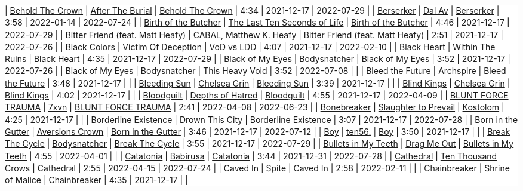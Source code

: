 | [Behold The Crown](https://open.spotify.com/track/6mlipsFWvQ1dfOWuHAHtOA) | [After The Burial](https://open.spotify.com/artist/0uNj4RxFjG0iVPlZS753en) | [Behold The Crown](https://open.spotify.com/album/7xvmc4DDMSokbn96oWC4r3) | 4:34 | 2021-12-17 | 2022-07-29 |
| [Berserker](https://open.spotify.com/track/650R4q7Hv0g7K1b2rlPXH6) | [Dal Av](https://open.spotify.com/artist/1086cg4qU8kfji9Iex24Ri) | [Berserker](https://open.spotify.com/album/1bDfE45bgk86NAfuiKesrP) | 3:58 | 2022-01-14 | 2022-07-24 |
| [Birth of the Butcher](https://open.spotify.com/track/7vsIRXXqtHBFbEhcd9lwtB) | [The Last Ten Seconds of Life](https://open.spotify.com/artist/3AESf0xMv9HSc3svVqypnY) | [Birth of the Butcher](https://open.spotify.com/album/4Zvc0dmE82sOd9sg4RDZc7) | 4:46 | 2021-12-17 | 2022-07-29 |
| [Bitter Friend \(feat\. Matt Heafy\)](https://open.spotify.com/track/4nCekuTPAxUJg8n5druzdZ) | [CABAL](https://open.spotify.com/artist/2bfK6ltXa60B2egnErJvlO), [Matthew K\. Heafy](https://open.spotify.com/artist/2YRpsoIsb4KGe66E7hfEx5) | [Bitter Friend \(feat\. Matt Heafy\)](https://open.spotify.com/album/64Mk40J7fF8l4InpaTBARD) | 2:51 | 2021-12-17 | 2022-07-26 |
| [Black Colors](https://open.spotify.com/track/1RaP9HvKpIICb0HFWFjX5m) | [Victim Of Deception](https://open.spotify.com/artist/0EiohUJSIPGACElZ7CE5S5) | [VoD vs LDD](https://open.spotify.com/album/14wWJX2bVWtyIhiRNf2g8x) | 4:07 | 2021-12-17 | 2022-02-10 |
| [Black Heart](https://open.spotify.com/track/3x55ZUGp740NTVGOySqsBI) | [Within The Ruins](https://open.spotify.com/artist/5mscNJ6lE9Kj7tWv4iCk7y) | [Black Heart](https://open.spotify.com/album/43U1hVWCs2ir6wZIAxvXnv) | 4:35 | 2021-12-17 | 2022-07-29 |
| [Black of My Eyes](https://open.spotify.com/track/0rl0t8BwHP1GIIEyC5DN4Q) | [Bodysnatcher](https://open.spotify.com/artist/2tCl0ipvwJJRJLAuIGf6tm) | [Black of My Eyes](https://open.spotify.com/album/5mSrxhCmMMzvAufAaR33r1) | 3:52 | 2021-12-17 | 2022-07-26 |
| [Black of My Eyes](https://open.spotify.com/track/7sZcXl6LNdughQ7ZE7lvUp) | [Bodysnatcher](https://open.spotify.com/artist/2tCl0ipvwJJRJLAuIGf6tm) | [This Heavy Void](https://open.spotify.com/album/7zuN8pRGF727YAHs7pSpOG) | 3:52 | 2022-07-08 |  |
| [Bleed the Future](https://open.spotify.com/track/4DgVZwzoF2dENlLTvhWjr0) | [Archspire](https://open.spotify.com/artist/7F9ZL4TJNr8AoU0UUQX8ih) | [Bleed the Future](https://open.spotify.com/album/3voN4heYWAWr2uxYlcL3pc) | 3:48 | 2021-12-17 |  |
| [Bleeding Sun](https://open.spotify.com/track/6bsxDgpU5nlcHNZYtsfZG8) | [Chelsea Grin](https://open.spotify.com/artist/4UgQ3EFa8fEeaIEg54uV5b) | [Bleeding Sun](https://open.spotify.com/album/7hkhFnClNPmRXL20KqdzSO) | 3:39 | 2021-12-17 |  |
| [Blind Kings](https://open.spotify.com/track/6UyUnoGID5hjDrGZ0FpfzK) | [Chelsea Grin](https://open.spotify.com/artist/4UgQ3EFa8fEeaIEg54uV5b) | [Blind Kings](https://open.spotify.com/album/0YNSxqbVrKfGsUmdLGSRGG) | 4:02 | 2021-12-17 |  |
| [Bloodguilt](https://open.spotify.com/track/24PhPzlNAOCsnHAP65GCeA) | [Depths of Hatred](https://open.spotify.com/artist/50uXDrPUyPgJOn4wmd6N7N) | [Bloodguilt](https://open.spotify.com/album/6vdb4SkMuWtLYqw4lHlOVW) | 4:55 | 2021-12-17 | 2022-04-09 |
| [BLUNT FORCE TRAUMA](https://open.spotify.com/track/1LX9OWc23Nskld1JxpSEBr) | [7xvn](https://open.spotify.com/artist/1B6XpURxZFBE9B2BT5JI7h) | [BLUNT FORCE TRAUMA](https://open.spotify.com/album/55FY4NTa8pjoEglAo1yqPF) | 2:41 | 2022-04-08 | 2022-06-23 |
| [Bonebreaker](https://open.spotify.com/track/4XIyKIqxM2wo4mZJYPwoqa) | [Slaughter to Prevail](https://open.spotify.com/artist/24Oiw7BlvO1BETecDLJt6m) | [Kostolom](https://open.spotify.com/album/3VdKGKINXzkSLDXIqmhw6T) | 4:25 | 2021-12-17 |  |
| [Borderline Existence](https://open.spotify.com/track/5o7pMG40vXYImxaQGOGK5O) | [Drown This City](https://open.spotify.com/artist/0miE6U5IB1KocKNfn8Cxt7) | [Borderline Existence](https://open.spotify.com/album/7t2LxAFsO0hzvPSUFsk7XY) | 3:07 | 2021-12-17 | 2022-07-28 |
| [Born in the Gutter](https://open.spotify.com/track/02QkzsPhuMw5Yw5AbZgXPE) | [Aversions Crown](https://open.spotify.com/artist/6OITsYO1BqjC0VIF6yGFOc) | [Born in the Gutter](https://open.spotify.com/album/3oMrRh0JthESxivGMjMbZk) | 3:46 | 2021-12-17 | 2022-07-12 |
| [Boy](https://open.spotify.com/track/3XhrFBIBskDUeujyzNFwXf) | [ten56.](https://open.spotify.com/artist/28dpy0DQotTkBXcTlniQii) | [Boy](https://open.spotify.com/album/2CL5UiUdXNe1EKoOObuNui) | 3:50 | 2021-12-17 |  |
| [Break The Cycle](https://open.spotify.com/track/0R3V1qnan4rbDvoubYi5Zu) | [Bodysnatcher](https://open.spotify.com/artist/2tCl0ipvwJJRJLAuIGf6tm) | [Break The Cycle](https://open.spotify.com/album/1Iyd7yCUDVzoMBgvVOARPz) | 3:55 | 2021-12-17 | 2022-07-29 |
| [Bullets in My Teeth](https://open.spotify.com/track/5bZGe4dOdN52F1DgkeC9I9) | [Drag Me Out](https://open.spotify.com/artist/2dg4ezhcEZKGGNJkCqbvHB) | [Bullets in My Teeth](https://open.spotify.com/album/3NJhDpBpUGeDvuPru8Vou2) | 4:55 | 2022-04-01 |  |
| [Catatonia](https://open.spotify.com/track/1yKyN555vTcZun8SLVDd8Y) | [Babirusa](https://open.spotify.com/artist/35yVMdlqtayJwkb192ePgh) | [Catatonia](https://open.spotify.com/album/7rdTTF62eg3jRAMcAamljf) | 3:44 | 2021-12-31 | 2022-07-28 |
| [Cathedral](https://open.spotify.com/track/4Y5xe7x4gQkhgOwLvlGNY8) | [Ten Thousand Crows](https://open.spotify.com/artist/1wqp1GMAXOgBBnj7Ub2Wqd) | [Cathedral](https://open.spotify.com/album/7lms8BTHcXigzIUEkTNUmK) | 2:55 | 2022-04-15 | 2022-07-24 |
| [Caved In](https://open.spotify.com/track/2BAuNSD3o86LargMzbXNrQ) | [Spite](https://open.spotify.com/artist/2DynE7m1BMVl4hQMvCXXq0) | [Caved In](https://open.spotify.com/album/0pI5Rz0PX9eo0CxUulTOaG) | 2:58 | 2022-02-11 |  |
| [Chainbreaker](https://open.spotify.com/track/7KkrCCOoddB1w1UvGhOZrD) | [Shrine of Malice](https://open.spotify.com/artist/6NPqqqYcR7tAEHL4ORm6pQ) | [Chainbreaker](https://open.spotify.com/album/6z2fHbf7Wvy93ZO4YN4H2B) | 4:35 | 2021-12-17 |  |